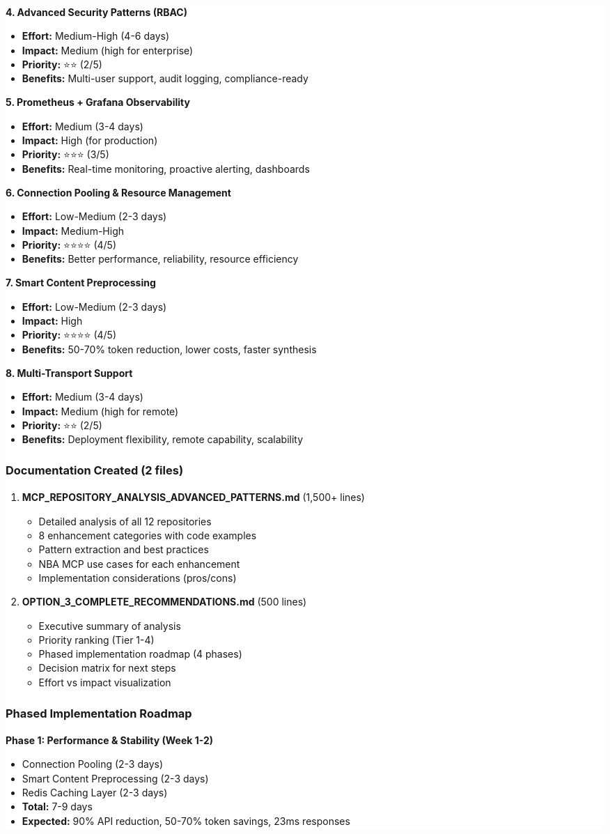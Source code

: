 **4. Advanced Security Patterns (RBAC)**
- **Effort:** Medium-High (4-6 days)
- **Impact:** Medium (high for enterprise)
- **Priority:** ⭐⭐ (2/5)
- **Benefits:** Multi-user support, audit logging, compliance-ready

**5. Prometheus + Grafana Observability**
- **Effort:** Medium (3-4 days)
- **Impact:** High (for production)
- **Priority:** ⭐⭐⭐ (3/5)
- **Benefits:** Real-time monitoring, proactive alerting, dashboards

**6. Connection Pooling & Resource Management**
- **Effort:** Low-Medium (2-3 days)
- **Impact:** Medium-High
- **Priority:** ⭐⭐⭐⭐ (4/5)
- **Benefits:** Better performance, reliability, resource efficiency

**7. Smart Content Preprocessing**
- **Effort:** Low-Medium (2-3 days)
- **Impact:** High
- **Priority:** ⭐⭐⭐⭐ (4/5)
- **Benefits:** 50-70% token reduction, lower costs, faster synthesis

**8. Multi-Transport Support**
- **Effort:** Medium (3-4 days)
- **Impact:** Medium (high for remote)
- **Priority:** ⭐⭐ (2/5)
- **Benefits:** Deployment flexibility, remote capability, scalability

### Documentation Created (2 files)

1. **MCP_REPOSITORY_ANALYSIS_ADVANCED_PATTERNS.md** (1,500+ lines)
   - Detailed analysis of all 12 repositories
   - 8 enhancement categories with code examples
   - Pattern extraction and best practices
   - NBA MCP use cases for each enhancement
   - Implementation considerations (pros/cons)

2. **OPTION_3_COMPLETE_RECOMMENDATIONS.md** (500 lines)
   - Executive summary of analysis
   - Priority ranking (Tier 1-4)
   - Phased implementation roadmap (4 phases)
   - Decision matrix for next steps
   - Effort vs impact visualization

### Phased Implementation Roadmap

**Phase 1: Performance & Stability (Week 1-2)**
- Connection Pooling (2-3 days)
- Smart Content Preprocessing (2-3 days)
- Redis Caching Layer (2-3 days)
- **Total:** 7-9 days
- **Expected:** 90% API reduction, 50-70% token savings, 23ms responses
